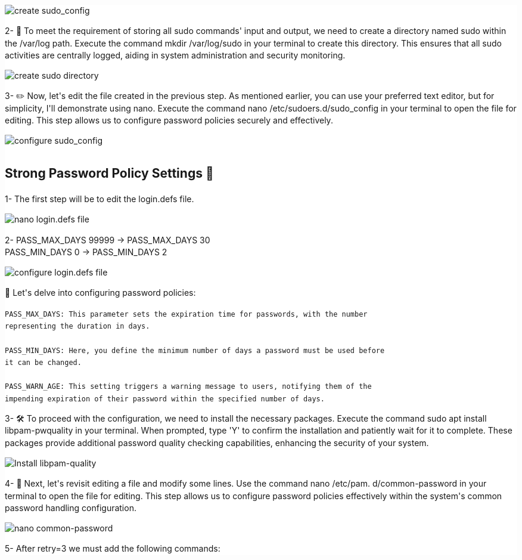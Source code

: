 ![create sudo_config](photos/MachineConfiguration/create_sudo_config.png)


2- 📁 To meet the requirement of storing all sudo commands' input and output, we need to create a directory named sudo within the /var/log path. Execute the command mkdir /var/log/sudo in your terminal to create this directory. This ensures that all sudo activities are centrally logged, aiding in system administration and security monitoring.

![create sudo directory](photos/MachineConfiguration/create_sudofolder.png)

3- ✏️ Now, let's edit the file created in the previous step. As mentioned earlier, you can use your preferred text editor, but for simplicity, I'll demonstrate using nano. Execute the command nano /etc/sudoers.d/sudo_config in your terminal to open the file for editing. This step allows us to configure password policies securely and effectively.

![configure sudo_config](photos/MachineConfiguration/config_sudoers.d.png)


## Strong Password Policy Settings 🔑

1- The first step will be to edit the login.defs file.

![nano login.defs file](photos/MachineConfiguration/nanologin.defs.png)

2- PASS_MAX_DAYS 99999 -> PASS_MAX_DAYS 30 </br>
PASS_MIN_DAYS 0 -> PASS_MIN_DAYS 2

![configure login.defs file](photos/MachineConfiguration/config_login.defs.png)

🔐 Let's delve into configuring password policies:

    PASS_MAX_DAYS: This parameter sets the expiration time for passwords, with the number 
    representing the duration in days.

    PASS_MIN_DAYS: Here, you define the minimum number of days a password must be used before 
    it can be changed.

    PASS_WARN_AGE: This setting triggers a warning message to users, notifying them of the 
    impending expiration of their password within the specified number of days.

3- 🛠️ To proceed with the configuration, we need to install the necessary packages. Execute 
the command sudo apt install libpam-pwquality in your terminal. When prompted, type 'Y' to 
confirm the installation and patiently wait for it to complete. These packages provide 
additional password quality checking capabilities, enhancing the security of your system.

![Install libpam-quality](photos/MachineConfiguration/installlibpam-pwquality.png)

4- 🔐 Next, let's revisit editing a file and modify some lines. Use the command nano /etc/pam.
d/common-password in your terminal to open the file for editing. This step allows us to 
configure password policies effectively within the system's common password handling 
configuration.

![nano common-password](photos/MachineConfiguration/nanocommon-password.png)

5- After retry=3 we must add the following commands:
    